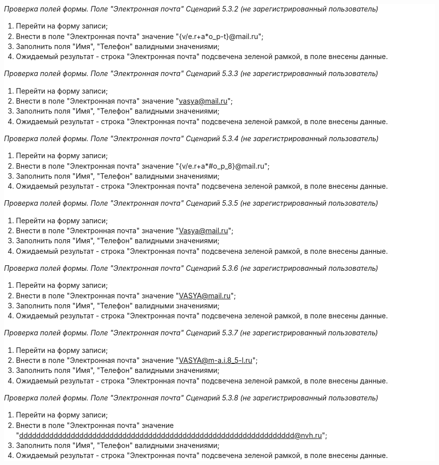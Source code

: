 _Проверка полей формы. Поле "Электронная почта" Сценарий 5.3.2 (не зарегистрированный пользователь)_
1. Перейти на форму записи;
2. Внести в поле "Электронная почта" значение "{v/e.r+a*o_p-t}@mail.ru";
3. Заполнить поля "Имя", "Телефон" валидными значениями;
4. Ожидаемый результат - строка "Электронная почта" подсвечена зеленой рамкой, в поле внесены данные.

_Проверка полей формы. Поле "Электронная почта" Сценарий 5.3.3 (не зарегистрированный пользователь)_
1. Перейти на форму записи;
2. Внести в поле "Электронная почта" значение "vasya@mail.ru";
3. Заполнить поля "Имя", "Телефон" валидными значениями;
4. Ожидаемый результат - строка "Электронная почта" подсвечена зеленой рамкой, в поле внесены данные.

_Проверка полей формы. Поле "Электронная почта" Сценарий 5.3.4 (не зарегистрированный пользователь)_
1. Перейти на форму записи;
2. Внести в поле "Электронная почта" значение "{v/e.r+a*#o_p_8}@mail.ru";
3. Заполнить поля "Имя", "Телефон" валидными значениями;
4. Ожидаемый результат - строка "Электронная почта" подсвечена зеленой рамкой, в поле внесены данные.

_Проверка полей формы. Поле "Электронная почта" Сценарий 5.3.5 (не зарегистрированный пользователь)_
1. Перейти на форму записи;
2. Внести в поле "Электронная почта" значение "Vasya@mail.ru";
3. Заполнить поля "Имя", "Телефон" валидными значениями;
4. Ожидаемый результат - строка "Электронная почта" подсвечена зеленой рамкой, в поле внесены данные.

_Проверка полей формы. Поле "Электронная почта" Сценарий 5.3.6 (не зарегистрированный пользователь)_
1. Перейти на форму записи;
2. Внести в поле "Электронная почта" значение "VASYA@mail.ru";
3. Заполнить поля "Имя", "Телефон" валидными значениями;
4. Ожидаемый результат - строка "Электронная почта" подсвечена зеленой рамкой, в поле внесены данные.

_Проверка полей формы. Поле "Электронная почта" Сценарий 5.3.7 (не зарегистрированный пользователь)_
1. Перейти на форму записи;
2. Внести в поле "Электронная почта" значение "VASYA@m-a.i.8_5-l.ru";
3. Заполнить поля "Имя", "Телефон" валидными значениями;
4. Ожидаемый результат - строка "Электронная почта" подсвечена зеленой рамкой, в поле внесены данные.

_Проверка полей формы. Поле "Электронная почта" Сценарий 5.3.8 (не зарегистрированный пользователь)_
1. Перейти на форму записи;
2. Внести в поле "Электронная почта" значение "dddddddddddddddddddddddddddddddddddddddddddddddddddddddddddddddd@nvh.ru";
3. Заполнить поля "Имя", "Телефон" валидными значениями;
4. Ожидаемый результат - строка "Электронная почта" подсвечена зеленой рамкой, в поле внесены данные.
